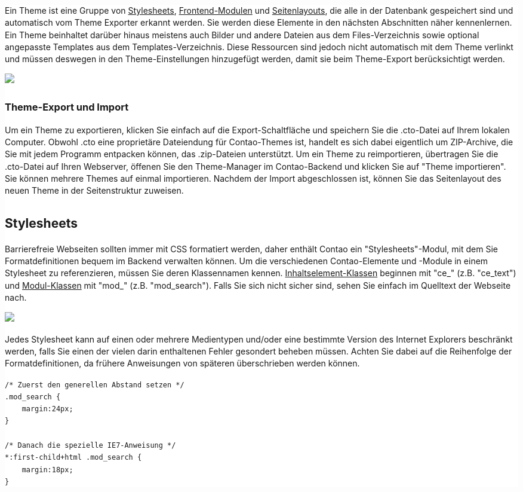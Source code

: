 Ein Theme ist eine Gruppe von [Stylesheets][3], [Frontend-Modulen][4] und
[Seitenlayouts][5], die alle in der Datenbank gespeichert sind und automatisch
vom Theme Exporter erkannt werden. Sie werden diese Elemente in den nächsten
Abschnitten näher kennenlernen. Ein Theme beinhaltet darüber hinaus meistens
auch Bilder und andere Dateien aus dem Files-Verzeichnis sowie optional
angepasste Templates aus dem Templates-Verzeichnis. Diese Ressourcen sind jedoch
nicht automatisch mit dem Theme verlinkt und müssen deswegen in den
Theme-Einstellungen hinzugefügt werden, damit sie beim Theme-Export
berücksichtigt werden.

![](https://raw.github.com/contao/docs/3.0/manual/de/images/theme-einstellungen.jpg)


### Theme-Export und Import

Um ein Theme zu exportieren, klicken Sie einfach auf die Export-Schaltfläche
und speichern Sie die .cto-Datei auf Ihrem lokalen Computer. Obwohl .cto eine
proprietäre Dateiendung für Contao-Themes ist, handelt es sich dabei
eigentlich um ZIP-Archive, die Sie mit jedem Programm entpacken können, das
.zip-Dateien unterstützt. Um ein Theme zu reimportieren, übertragen Sie die
.cto-Datei auf Ihren Webserver, öffenen Sie den Theme-Manager im Contao-Backend
und klicken Sie auf "Theme importieren". Sie können mehrere Themes auf einmal
importieren. Nachdem der Import abgeschlossen ist, können Sie das Seitenlayout
des neuen Theme in der Seitenstruktur zuweisen.


## Stylesheets

Barrierefreie Webseiten sollten immer mit CSS formatiert werden, daher enthält
Contao ein "Stylesheets"-Modul, mit dem Sie Formatdefinitionen bequem im Backend
verwalten können. Um die verschiedenen Contao-Elemente und -Module in einem
Stylesheet zu referenzieren, müssen Sie deren Klassennamen kennen.
[Inhaltselement-Klassen][6] beginnen mit "ce_" (z.B. "ce_text") und
[Modul-Klassen][4] mit "mod_" (z.B. "mod_search"). Falls Sie sich nicht sicher
sind, sehen Sie einfach im Quelltext der Webseite nach.

![](https://raw.github.com/contao/docs/3.0/manual/de/images/stylesheet.jpg)

Jedes Stylesheet kann auf einen oder mehrere Medientypen und/oder eine bestimmte
Version des Internet Explorers beschränkt werden, falls Sie einen der vielen
darin enthaltenen Fehler gesondert beheben müssen. Achten Sie dabei auf die
Reihenfolge der Formatdefinitionen, da frühere Anweisungen von späteren
überschrieben werden können.

``` {.css}
/* Zuerst den generellen Abstand setzen */
.mod_search {
    margin:24px;
}

/* Danach die spezielle IE7-Anweisung */
*:first-child+html .mod_search {
    margin:18px;
}
```


[1]: http://www.youtube.com/watch?v=6z744hsR8I0
[2]: https://contao.org/de/contao-themes-and-templates.html
[3]: 03-Managing-pages.md#stylesheets
[4]: 03-Managing-pages.md#module
[5]: 03-Managing-pages.md#seitenlayouts
[6]: 04-Managing-content.md#artikel